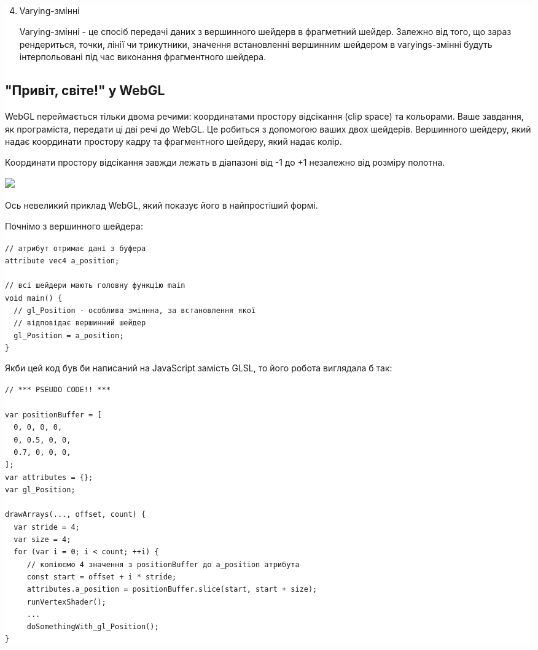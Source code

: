 4. Varying-змінні

   Varying-змінні - це спосіб передачі даних з вершинного шейдерв в фрагметний шейдер. Залежно від того, що зараз рендериться, точки, лінії чи трикутники, значення встановленні вершинним шейдером в varyings-змінні будуть інтерпольовані під час виконання фрагментного шейдера.  
   

## "Привіт, світе!" у WebGL 

WebGL переймається тільки двома речими: координатами простору відсікання (clip space) та кольорами. Ваше завдання, як програміста, передати ці дві речі до WebGL. Це робиться з допомогою ваших двох шейдерів. Вершинного шейдеру, який надає координати простору кадру та фрагментного шейдеру, який надає колір.


Координати простору відсікання завжди лежать в діапазоні від -1 до +1 незалежно від розміру полотна. 

<div class="webgl_center"><img src="resources/clipspace.svg" style="width: 400px"></div>

Ось невеликий приклад WebGL, який показує його в найпростіший формі.


Почнімо з вершинного шейдера:

    // атрибут отримає дані з буфера
    attribute vec4 a_position;

    // всі шейдери мають головну функцію main
    void main() {
      // gl_Position - особлива зміннна, за встановлення якої
      // відповідає вершинний шейдер
      gl_Position = a_position;
    }

Якби цей код був би написаний на JavaScript замість GLSL, то його робота виглядала б так:

    // *** PSEUDO CODE!! ***

    var positionBuffer = [
      0, 0, 0, 0,
      0, 0.5, 0, 0,
      0.7, 0, 0, 0,
    ];
    var attributes = {};
    var gl_Position;

    drawArrays(..., offset, count) {
      var stride = 4;
      var size = 4;
      for (var i = 0; i < count; ++i) {
         // копіюємо 4 значення з positionBuffer до a_position атрибута
         const start = offset + i * stride;
         attributes.a_position = positionBuffer.slice(start, start + size);
         runVertexShader();
         ...
         doSomethingWith_gl_Position();
    }
